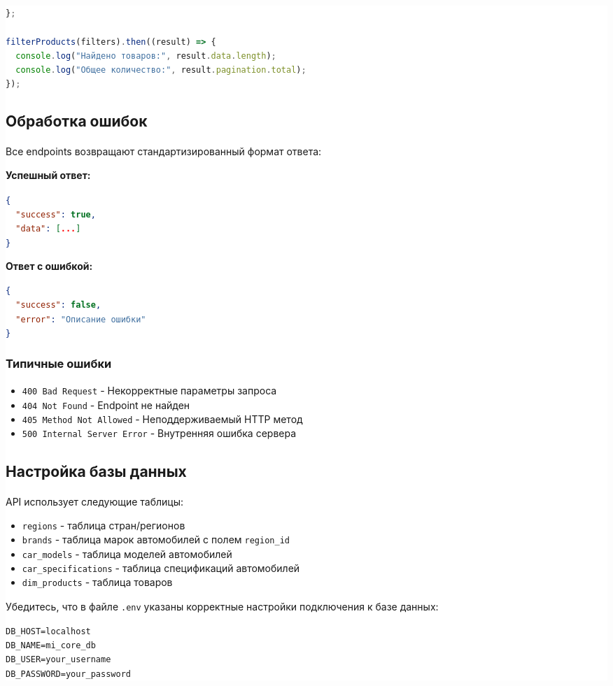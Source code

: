 ```javascript
};

filterProducts(filters).then((result) => {
  console.log("Найдено товаров:", result.data.length);
  console.log("Общее количество:", result.pagination.total);
});
```

## Обработка ошибок

Все endpoints возвращают стандартизированный формат ответа:

**Успешный ответ:**

```json
{
  "success": true,
  "data": [...]
}
```

**Ответ с ошибкой:**

```json
{
  "success": false,
  "error": "Описание ошибки"
}
```

### Типичные ошибки

- `400 Bad Request` - Некорректные параметры запроса
- `404 Not Found` - Endpoint не найден
- `405 Method Not Allowed` - Неподдерживаемый HTTP метод
- `500 Internal Server Error` - Внутренняя ошибка сервера

## Настройка базы данных

API использует следующие таблицы:

- `regions` - таблица стран/регионов
- `brands` - таблица марок автомобилей с полем `region_id`
- `car_models` - таблица моделей автомобилей
- `car_specifications` - таблица спецификаций автомобилей
- `dim_products` - таблица товаров

Убедитесь, что в файле `.env` указаны корректные настройки подключения к базе данных:

```env
DB_HOST=localhost
DB_NAME=mi_core_db
DB_USER=your_username
DB_PASSWORD=your_password
```
